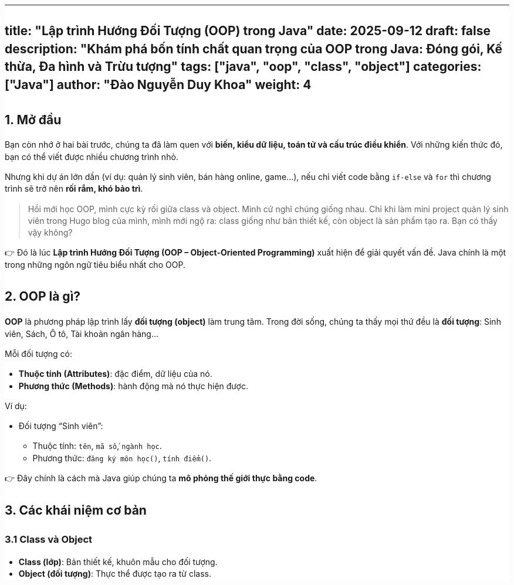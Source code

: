 ---
title: "Lập trình Hướng Đối Tượng (OOP) trong Java"
date: 2025-09-12
draft: false
description: "Khám phá bốn tính chất quan trọng của OOP trong Java: Đóng gói, Kế thừa, Đa hình và Trừu tượng"
tags: ["java", "oop", "class", "object"]
categories: ["Java"]
author: "Đào Nguyễn Duy Khoa"
weight: 4
-----------------------------

## 1. Mở đầu

Bạn còn nhớ ở hai bài trước, chúng ta đã làm quen với **biến, kiểu dữ liệu, toán tử và cấu trúc điều khiển**. Với những kiến thức đó, bạn có thể viết được nhiều chương trình nhỏ.

Nhưng khi dự án lớn dần (ví dụ: quản lý sinh viên, bán hàng online, game...), nếu chỉ viết code bằng `if-else` và `for` thì chương trình sẽ trở nên **rối rắm, khó bảo trì**.

> Hồi mới học OOP, mình cực kỳ rối giữa class và object. Mình cứ nghĩ chúng giống nhau. Chỉ khi làm mini project quản lý sinh viên trong Hugo blog của mình, mình mới ngộ ra: class giống như bản thiết kế, còn object là sản phẩm tạo ra. Bạn có thấy vậy không?

👉 Đó là lúc **Lập trình Hướng Đối Tượng (OOP – Object-Oriented Programming)** xuất hiện để giải quyết vấn đề.
Java chính là một trong những ngôn ngữ tiêu biểu nhất cho OOP.


## 2. OOP là gì?

**OOP** là phương pháp lập trình lấy **đối tượng (object)** làm trung tâm.
Trong đời sống, chúng ta thấy mọi thứ đều là **đối tượng**: Sinh viên, Sách, Ô tô, Tài khoản ngân hàng…

Mỗi đối tượng có:

* **Thuộc tính (Attributes)**: đặc điểm, dữ liệu của nó.
* **Phương thức (Methods)**: hành động mà nó thực hiện được.

Ví dụ:

* Đối tượng “Sinh viên”:

  * Thuộc tính: `tên`, `mã số`, `ngành học`.
  * Phương thức: `đăng ký môn học()`, `tính điểm()`.

👉 Đây chính là cách mà Java giúp chúng ta **mô phỏng thế giới thực bằng code**.


## 3. Các khái niệm cơ bản

### 3.1 Class và Object

* **Class (lớp)**: Bản thiết kế, khuôn mẫu cho đối tượng.
* **Object (đối tượng)**: Thực thể được tạo ra từ class.
